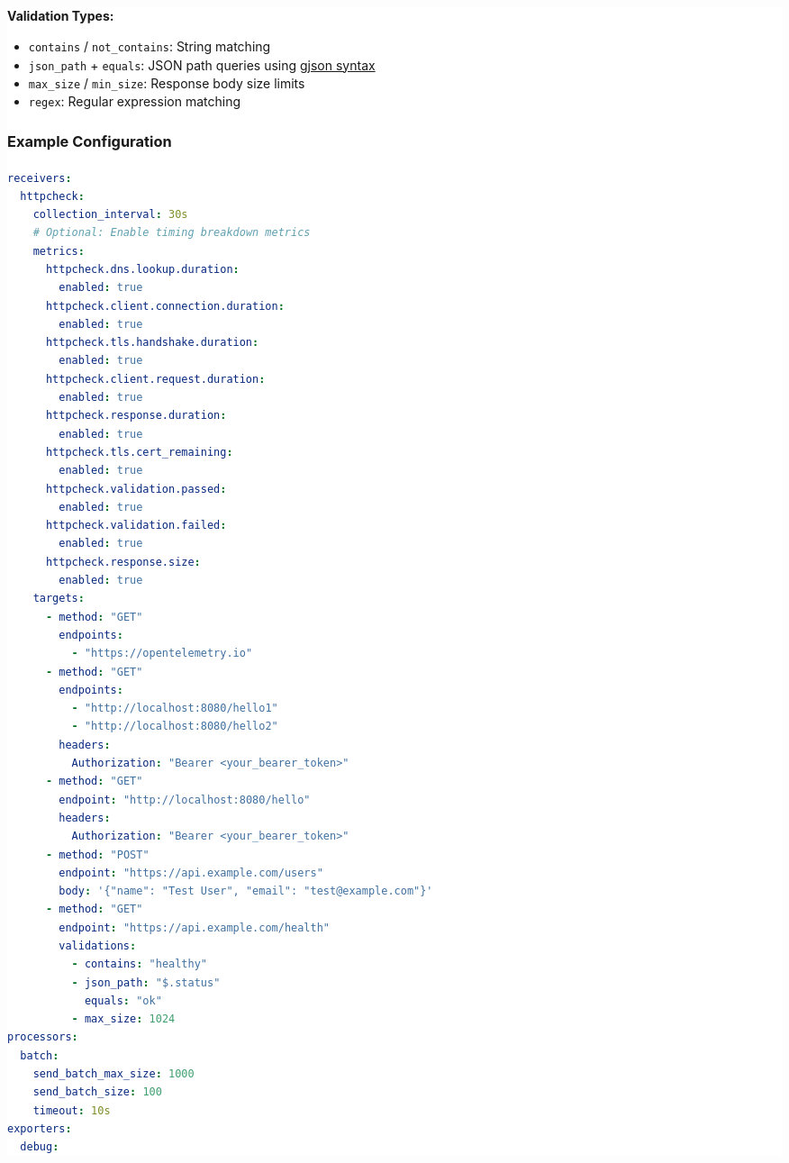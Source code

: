 **Validation Types:**
- `contains` / `not_contains`: String matching
- `json_path` + `equals`: JSON path queries using [gjson syntax](https://github.com/tidwall/gjson)
- `max_size` / `min_size`: Response body size limits
- `regex`: Regular expression matching


### Example Configuration

```yaml
receivers:
  httpcheck:
    collection_interval: 30s
    # Optional: Enable timing breakdown metrics
    metrics:
      httpcheck.dns.lookup.duration:
        enabled: true
      httpcheck.client.connection.duration:
        enabled: true
      httpcheck.tls.handshake.duration:
        enabled: true
      httpcheck.client.request.duration:
        enabled: true
      httpcheck.response.duration:
        enabled: true
      httpcheck.tls.cert_remaining:
        enabled: true
      httpcheck.validation.passed:
        enabled: true
      httpcheck.validation.failed:
        enabled: true
      httpcheck.response.size:
        enabled: true
    targets:
      - method: "GET"
        endpoints:
          - "https://opentelemetry.io"
      - method: "GET"
        endpoints: 
          - "http://localhost:8080/hello1"
          - "http://localhost:8080/hello2"
        headers:
          Authorization: "Bearer <your_bearer_token>"
      - method: "GET"
        endpoint: "http://localhost:8080/hello"
        headers:
          Authorization: "Bearer <your_bearer_token>"
      - method: "POST"
        endpoint: "https://api.example.com/users"
        body: '{"name": "Test User", "email": "test@example.com"}'
      - method: "GET"
        endpoint: "https://api.example.com/health"
        validations:
          - contains: "healthy"
          - json_path: "$.status"
            equals: "ok"
          - max_size: 1024
processors:
  batch:
    send_batch_max_size: 1000
    send_batch_size: 100
    timeout: 10s
exporters:
  debug:
```
